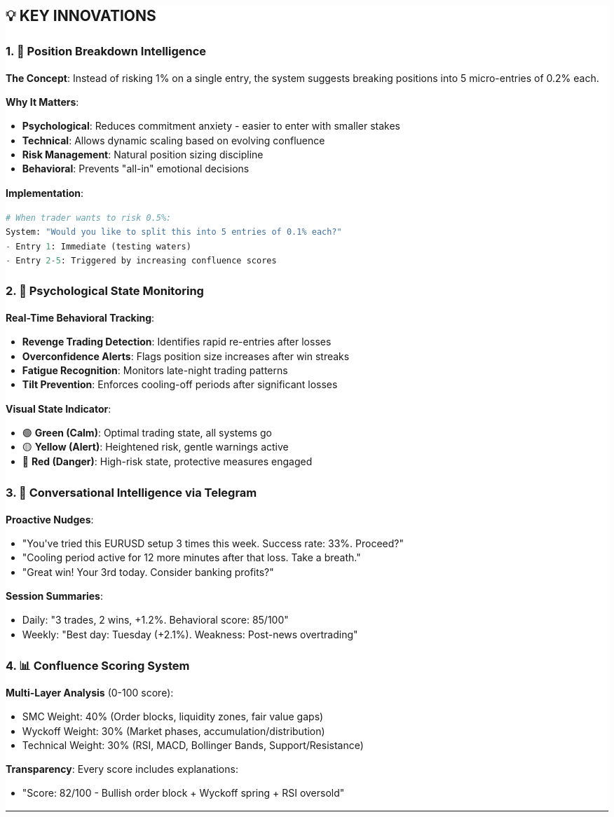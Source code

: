 ## 💡 KEY INNOVATIONS

### 1. 🔄 Position Breakdown Intelligence
**The Concept**: Instead of risking 1% on a single entry, the system suggests breaking positions into 5 micro-entries of 0.2% each.

**Why It Matters**:
- **Psychological**: Reduces commitment anxiety - easier to enter with smaller stakes
- **Technical**: Allows dynamic scaling based on evolving confluence
- **Risk Management**: Natural position sizing discipline
- **Behavioral**: Prevents "all-in" emotional decisions

**Implementation**:
```python
# When trader wants to risk 0.5%:
System: "Would you like to split this into 5 entries of 0.1% each?"
- Entry 1: Immediate (testing waters)
- Entry 2-5: Triggered by increasing confluence scores
```

### 2. 🧠 Psychological State Monitoring

**Real-Time Behavioral Tracking**:
- **Revenge Trading Detection**: Identifies rapid re-entries after losses
- **Overconfidence Alerts**: Flags position size increases after win streaks
- **Fatigue Recognition**: Monitors late-night trading patterns
- **Tilt Prevention**: Enforces cooling-off periods after significant losses

**Visual State Indicator**:
- 🟢 **Green (Calm)**: Optimal trading state, all systems go
- 🟡 **Yellow (Alert)**: Heightened risk, gentle warnings active
- 🔴 **Red (Danger)**: High-risk state, protective measures engaged

### 3. 💬 Conversational Intelligence via Telegram

**Proactive Nudges**:
- "You've tried this EURUSD setup 3 times this week. Success rate: 33%. Proceed?"
- "Cooling period active for 12 more minutes after that loss. Take a breath."
- "Great win! Your 3rd today. Consider banking profits?"

**Session Summaries**:
- Daily: "3 trades, 2 wins, +1.2%. Behavioral score: 85/100"
- Weekly: "Best day: Tuesday (+2.1%). Weakness: Post-news overtrading"

### 4. 📊 Confluence Scoring System

**Multi-Layer Analysis** (0-100 score):
- SMC Weight: 40% (Order blocks, liquidity zones, fair value gaps)
- Wyckoff Weight: 30% (Market phases, accumulation/distribution)
- Technical Weight: 30% (RSI, MACD, Bollinger Bands, Support/Resistance)

**Transparency**: Every score includes explanations:
- "Score: 82/100 - Bullish order block + Wyckoff spring + RSI oversold"

---